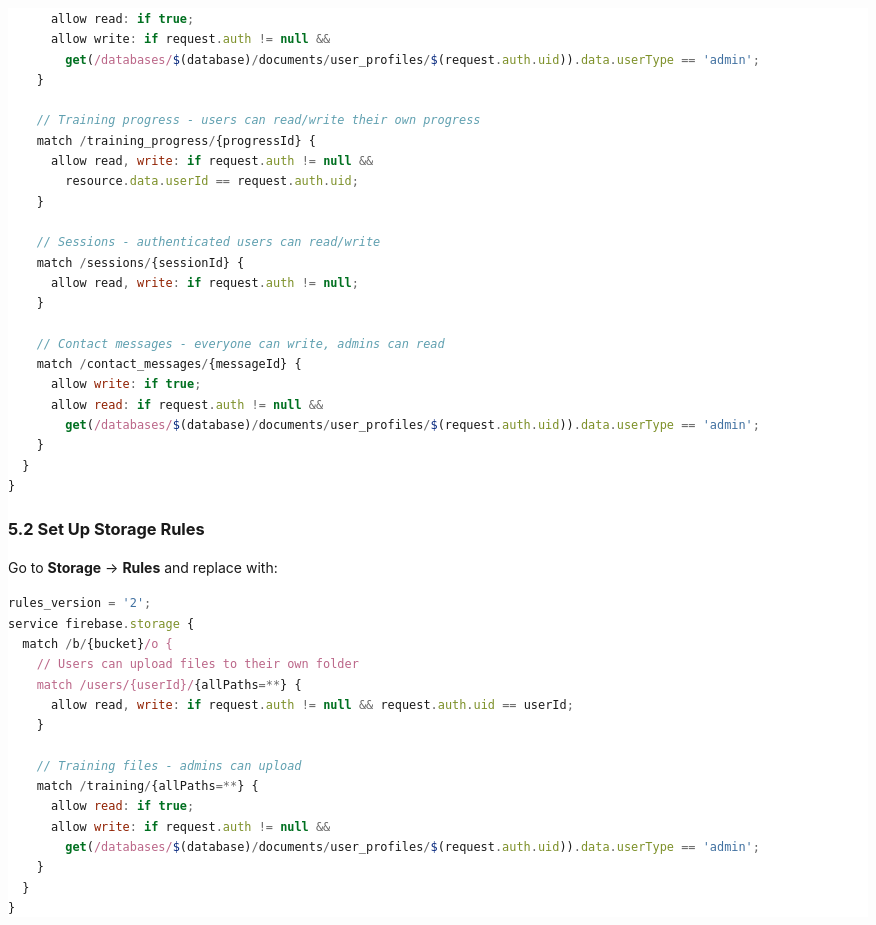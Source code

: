 ```javascript
      allow read: if true;
      allow write: if request.auth != null && 
        get(/databases/$(database)/documents/user_profiles/$(request.auth.uid)).data.userType == 'admin';
    }
    
    // Training progress - users can read/write their own progress
    match /training_progress/{progressId} {
      allow read, write: if request.auth != null && 
        resource.data.userId == request.auth.uid;
    }
    
    // Sessions - authenticated users can read/write
    match /sessions/{sessionId} {
      allow read, write: if request.auth != null;
    }
    
    // Contact messages - everyone can write, admins can read
    match /contact_messages/{messageId} {
      allow write: if true;
      allow read: if request.auth != null && 
        get(/databases/$(database)/documents/user_profiles/$(request.auth.uid)).data.userType == 'admin';
    }
  }
}
```

### 5.2 Set Up Storage Rules

Go to **Storage** → **Rules** and replace with:

```javascript
rules_version = '2';
service firebase.storage {
  match /b/{bucket}/o {
    // Users can upload files to their own folder
    match /users/{userId}/{allPaths=**} {
      allow read, write: if request.auth != null && request.auth.uid == userId;
    }
    
    // Training files - admins can upload
    match /training/{allPaths=**} {
      allow read: if true;
      allow write: if request.auth != null && 
        get(/databases/$(database)/documents/user_profiles/$(request.auth.uid)).data.userType == 'admin';
    }
  }
}
```
